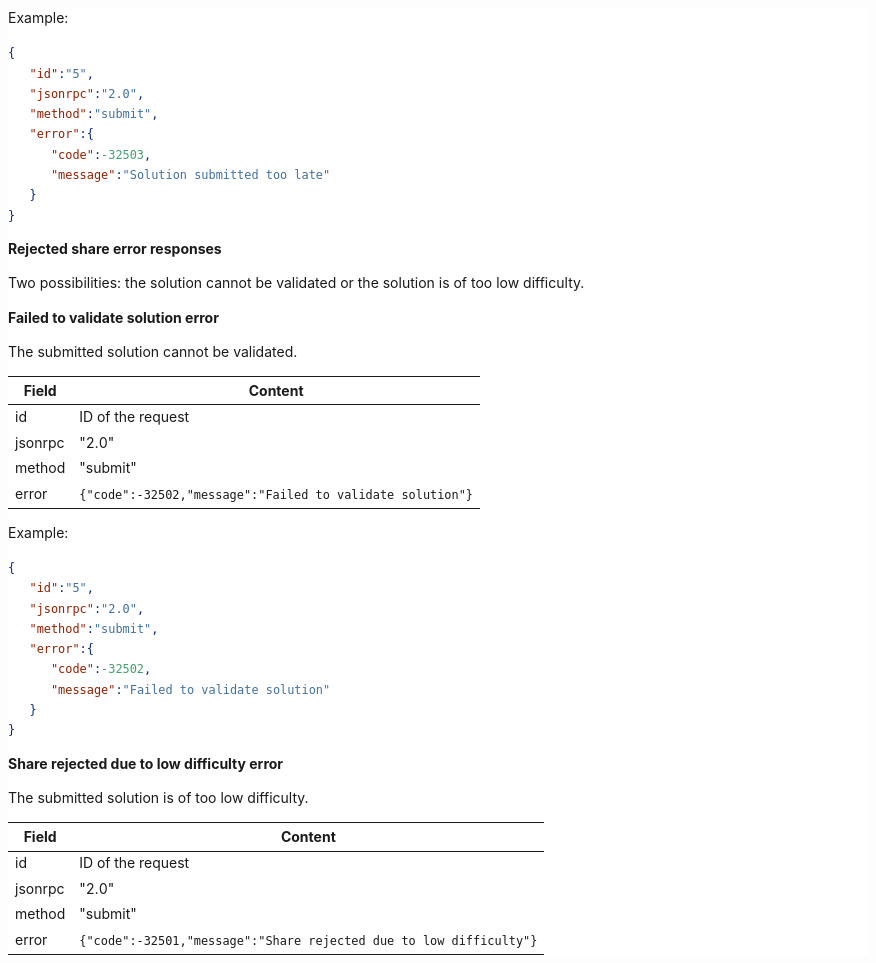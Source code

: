 Example:

```JSON
{
   "id":"5",
   "jsonrpc":"2.0",
   "method":"submit",
   "error":{
      "code":-32503,
      "message":"Solution submitted too late"
   }
}
```

**Rejected share error responses**

Two possibilities: the solution cannot be validated or the solution is of too low difficulty.

**Failed to validate solution error**

The submitted solution cannot be validated.

| Field         | Content                                                   |
| ------------- | --------------------------------------------------------- |
| id            | ID of the request                                         |
| jsonrpc       | "2.0"                                                     |
| method        | "submit"                                          |
| error         | `{"code":-32502,"message":"Failed to validate solution"}` |

Example:

```JSON
{
   "id":"5",
   "jsonrpc":"2.0",
   "method":"submit",
   "error":{
      "code":-32502,
      "message":"Failed to validate solution"
   }
}
```

**Share rejected due to low difficulty error**

The submitted solution is of too low difficulty.

| Field         | Content                                                          |
| ------------- | ---------------------------------------------------------------- |
| id            | ID of the request                                                |
| jsonrpc       | "2.0"                                                            |
| method        | "submit"                                                         |
| error         | `{"code":-32501,"message":"Share rejected due to low difficulty"}` |
